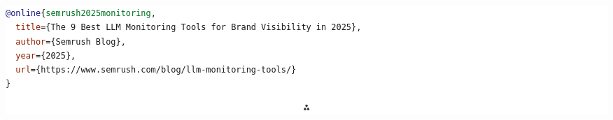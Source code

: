 ```bibtex
@online{semrush2025monitoring,
  title={The 9 Best LLM Monitoring Tools for Brand Visibility in 2025},
  author={Semrush Blog},
  year={2025},
  url={https://www.semrush.com/blog/llm-monitoring-tools/}
}
```

<div style="text-align: center">⁂</div>

[^1]: https://clickup.com/blog/llm-tracking-tools/

[^2]: https://www.authoritas.com/blog/how-to-choose-the-right-ai-brand-monitoring-tools-for-ai-search-llm-monitoring

[^3]: https://lakefs.io/blog/llm-observability-tools/

[^4]: https://synthedia.substack.com/p/a-timeline-of-large-language-model

[^5]: https://blog.lamatic.ai/guides/best-llm-for-data-analysis/

[^6]: https://seeders.com/llm-tracking/

[^7]: https://en.wikipedia.org/wiki/Large_language_model

[^8]: https://seeders.com/blog/most-effective-competitor-analysis-platforms-for-ai-search-and-llm-brand-visibility/

[^9]: https://samanthanorth.com/best-llm-performance-tracking-tools

[^10]: https://thethoughtprocess.xyz/en/chatgpt-language-models-history-key-ai-milestones/

[^11]: https://artificialanalysis.ai/leaderboards/models

[^12]: https://www.semrush.com/blog/llm-monitoring-tools/

[^13]: https://www.dataversity.net/a-brief-history-of-large-language-models/

[^14]: https://www.g2.com/products/llm-api/competitors/alternatives

[^15]: https://nightwatch.io/blog/llm-tracking-tools/

[^16]: https://lifearchitect.ai/timeline/

[^17]: https://writesonic.com/blog/llm-tracking-tools

[^18]: https://toloka.ai/blog/history-of-llms/

[^19]: https://www.scoutos.com/blog/top-5-llm-prompts-for-competitive-analysis-using-ai

[^20]: https://arxiv.org/html/2402.06853v3

[^21]: https://urfjournals.org/open-access/exploring-llms-a-systematic-review-with-swot-analysis.pdf

[^22]: https://arxiv.org/html/2410.12843v1

[^23]: https://papers.ssrn.com/sol3/papers.cfm?abstract_id=4784515

[^24]: https://www.linkedin.com/pulse/exploring-llms-systematic-review-swot-analysis-irshad-mohammad-k5f9e

[^25]: https://f1000research.com/articles/13-1040

[^26]: https://arxiv.org/pdf/2409.06643.pdf

[^27]: https://www.seejph.com/index.php/seejph/article/download/6190/4163/9338

[^28]: https://pub.towardsai.net/how-neurosymbolic-ai-transformed-my-favorite-swot-analysis-tool-a-game-changer-for-strategic-5bd7f227e19c

[^29]: https://www.linkedin.com/posts/fabricetalbot_very-useful-prompt-to-start-your-swot-analysis-activity-7182024214219038721-n0Gl

[^30]: https://arxiv.org/abs/2410.12843

